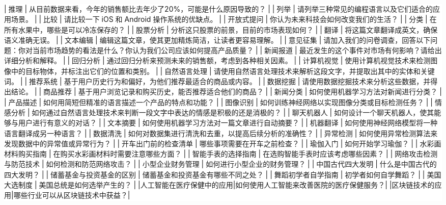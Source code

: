 | 推理 | 从目前数据来看，今年的销售额比去年少了20%，可能是什么原因导致的？ |
| 列举 | 请列举三种常见的编程语言以及它们适合的应用场景。 |
| 比较 | 请比较一下 iOS 和 Android 操作系统的优缺点。 |
| 开放式提问 | 你认为未来科技会如何改变我们的生活？ |
| 分类 | 在所有水果中，哪些是可以冷冻保存的？ |
| 股票分析                                           | 分析这只股票的前景，目前的市场表现如何？                                                                                    |
| 翻译                                               | 将这篇文章翻译成英文，确保语义准确无误。                                                                                    |
| 文本编辑                                           | 编辑这篇文章，使其更加精炼简洁，让读者更容易理解。                                                                        |
| 意见征集                                           | 请加入我们的问卷调查，回答以下问题：你对当前市场趋势的看法是什么？你认为我们公司应该如何提高产品质量？                  |
| 新闻报道                                           | 最近发生的这个事件对市场有何影响？请给出详细分析和解释。                                                                  |
| 回归分析                                           | 通过回归分析来预测未来的销售额，考虑到各种相关因素。                                                                      |
| 计算机视觉                                         | 使用计算机视觉技术来检测图像中的目标物体，并标注出它们的位置和类别。                                                      |
| 自然语言处理                                       | 请使用自然语言处理技术来解析这段文字，并提取出其中的实体和关键词。                                                          |
| 推荐系统                                           | 基于用户历史行为和偏好，为他们推荐最适合的商品或内容。                                                                    |
| 数据挖掘                                           | 请使用数据挖掘技术来分析这些数据，并得出结论。                                                                              |
| 商品推荐                   | 基于用户浏览记录和购买历史，能否推荐适合他们的商品？        |
| 新闻分类                   | 如何使用机器学习方法对新闻进行分类？                          |
| 产品描述                   | 如何用简短但精准的语言描述一个产品的特点和功能？              |
| 图像识别                   | 如何训练神经网络以实现图像分类或目标检测任务？                |
| 情感分析                   | 如何通过自然语言处理技术来判断一段文字中表达的情感是积极的还是消极的？ |
| 聊天机器人                 | 如何设计一个聊天机器人，使其能够与用户进行有意义的对话？      |
| 文本摘要                   | 如何使用机器学习方法对一篇文章进行自动摘要？                  |
| 机器翻译                   | 如何使用神经网络模型将一种语言翻译成另一种语言？              |
| 数据清洗                   | 如何对数据集进行清洗和去重，以提高后续分析的准确性？          |
| 异常检测                   | 如何使用异常检测算法来发现数据中的异常值或异常行为？          |
| 开车出门前的检查清单 | 哪些事项需要在开车之前检查？ |
| 瑜伽入门 | 如何开始学习瑜伽？ |
| 水彩画材料购买指南 | 在购买水彩画材料时需要注意哪些方面？ |
| 智能手表的选择指南 | 在选购智能手表时应该考虑哪些因素？ |
| 网络攻击检测与防范技术 | 如何检测和防范网络攻击？ |
| 小型企业财务管理 | 如何进行小型企业的财务管理？ |
| 中国古代四大发明 | 什么是中国古代的四大发明？ |
| 储蓄基金与投资基金的区别 | 储蓄基金和投资基金有哪些不同之处？ |
| 舞蹈初学者自学指南 | 初学者如何自学舞蹈？ |
| 美国大选制度 | 美国总统是如何选举产生的？ |
|人工智能在医疗保健中的应用|如何使用人工智能来改善医院的医疗保健服务？|
|区块链技术的应用|哪些行业可以从区块链技术中获益？|
